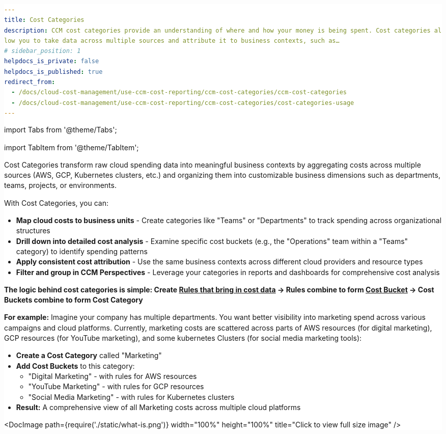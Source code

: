 ```yaml
---
title: Cost Categories
description: CCM cost categories provide an understanding of where and how your money is being spent. Cost categories allow you to take data across multiple sources and attribute it to business contexts, such as…
# sidebar_position: 1
helpdocs_is_private: false
helpdocs_is_published: true
redirect_from: 
  - /docs/cloud-cost-management/use-ccm-cost-reporting/ccm-cost-categories/ccm-cost-categories
  - /docs/cloud-cost-management/use-ccm-cost-reporting/ccm-cost-categories/cost-categories-usage
---
```


import Tabs from '@theme/Tabs';

import TabItem from '@theme/TabItem';


Cost Categories transform raw cloud spending data into meaningful business contexts by aggregating costs across multiple sources (AWS, GCP, Kubernetes clusters, etc.) and organizing them into customizable business dimensions such as departments, teams, projects, or environments.

With Cost Categories, you can:

- **Map cloud costs to business units** - Create categories like "Teams" or "Departments" to track spending across organizational structures
- **Drill down into detailed cost analysis** - Examine specific cost buckets (e.g., the "Operations" team within a "Teams" category) to identify spending patterns
- **Apply consistent cost attribution** - Use the same business contexts across different cloud providers and resource types
- **Filter and group in CCM Perspectives** - Leverage your categories in reports and dashboards for comprehensive cost analysis


**The logic behind cost categories is simple: Create [Rules that bring in cost data](#what-are-rules) -> Rules combine to form [Cost Bucket](#define-your-cost-buckets) -> Cost Buckets combine to form Cost Category**

**For example:** Imagine your company has multiple departments. You want better visibility into marketing spend across various campaigns and cloud platforms. Currently, marketing costs are scattered across parts of AWS resources (for digital marketing), GCP resources (for YouTube marketing), and some kubernetes Clusters (for social media marketing tools):

* **Create a Cost Category** called "Marketing"
* **Add Cost Buckets** to this category:
  * "Digital Marketing" - with rules for AWS resources 
  * "YouTube Marketing" - with rules for GCP resources
  * "Social Media Marketing" - with rules for Kubernetes clusters 
* **Result:** A comprehensive view of all Marketing costs across multiple cloud platforms

<DocImage path={require('./static/what-is.png')} width="100%" height="100%" title="Click to view full size image" />

<div style={{backgroundColor: '#f8fafc', padding: '20px', borderRadius: '8px', border: '1px solid #e2e8f0', marginBottom: '24px'}}>
